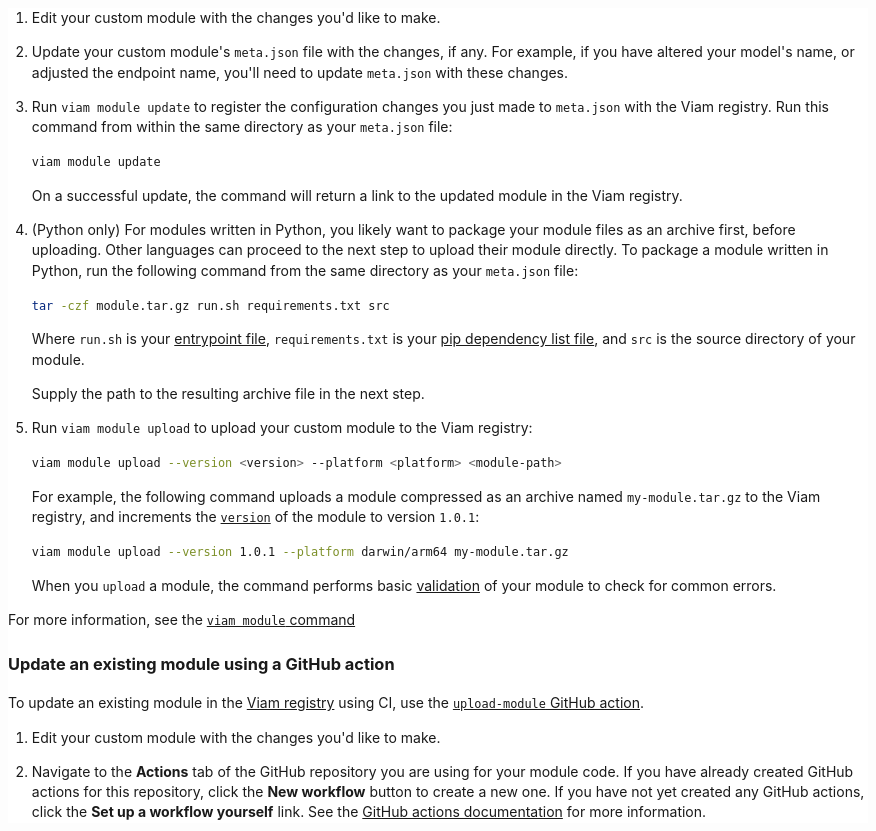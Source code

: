 1. Edit your custom module with the changes you'd like to make.

1. Update your custom module's `meta.json` file with the changes, if any.
   For example, if you have altered your model's name, or adjusted the endpoint name, you'll need to update `meta.json` with these changes.

1. Run `viam module update` to register the configuration changes you just made to `meta.json` with the Viam registry.
   Run this command from within the same directory as your `meta.json` file:

   ```sh {id="terminal-prompt" class="command-line" data-prompt="$"}
   viam module update
   ```

   On a successful update, the command will return a link to the updated module in the Viam registry.

1. (Python only) For modules written in Python, you likely want to package your module files as an archive first, before uploading.
   Other languages can proceed to the next step to upload their module directly.
   To package a module written in Python, run the following command from the same directory as your `meta.json` file:

   ```sh {id="terminal-prompt" class="command-line" data-prompt="$"}
   tar -czf module.tar.gz run.sh requirements.txt src
   ```

   Where `run.sh` is your [entrypoint file](/modular-resources/create/#compile-the-module-into-an-executable), `requirements.txt` is your [pip dependency list file](/modular-resources/create/#compile-the-module-into-an-executable), and `src` is the source directory of your module.

   Supply the path to the resulting archive file in the next step.

1. Run `viam module upload` to upload your custom module to the Viam registry:

   ```sh {id="terminal-prompt" class="command-line" data-prompt="$"}
   viam module upload --version <version> --platform <platform> <module-path>
   ```

   For example, the following command uploads a module compressed as an archive named `my-module.tar.gz` to the Viam registry, and increments the [`version`](/manage/cli/#using-the---version-argument) of the module to version `1.0.1`:

   ```sh {id="terminal-prompt" class="command-line" data-prompt="$"}
   viam module upload --version 1.0.1 --platform darwin/arm64 my-module.tar.gz
   ```

   When you `upload` a module, the command performs basic [validation](/manage/cli/#upload-validation) of your module to check for common errors.

For more information, see the [`viam module` command](/manage/cli/#module)

### Update an existing module using a GitHub action

To update an existing module in the [Viam registry](https://app.viam.com/registry) using CI, use the [`upload-module` GitHub action](https://github.com/viamrobotics/upload-module).

1. Edit your custom module with the changes you'd like to make.

1. Navigate to the **Actions** tab of the GitHub repository you are using for your module code.
   If you have already created GitHub actions for this repository, click the **New workflow** button to create a new one.
   If you have not yet created any GitHub actions, click the **Set up a workflow yourself** link.
   See the [GitHub actions documentation](https://docs.github.com/en/actions/creating-actions) for more information.
